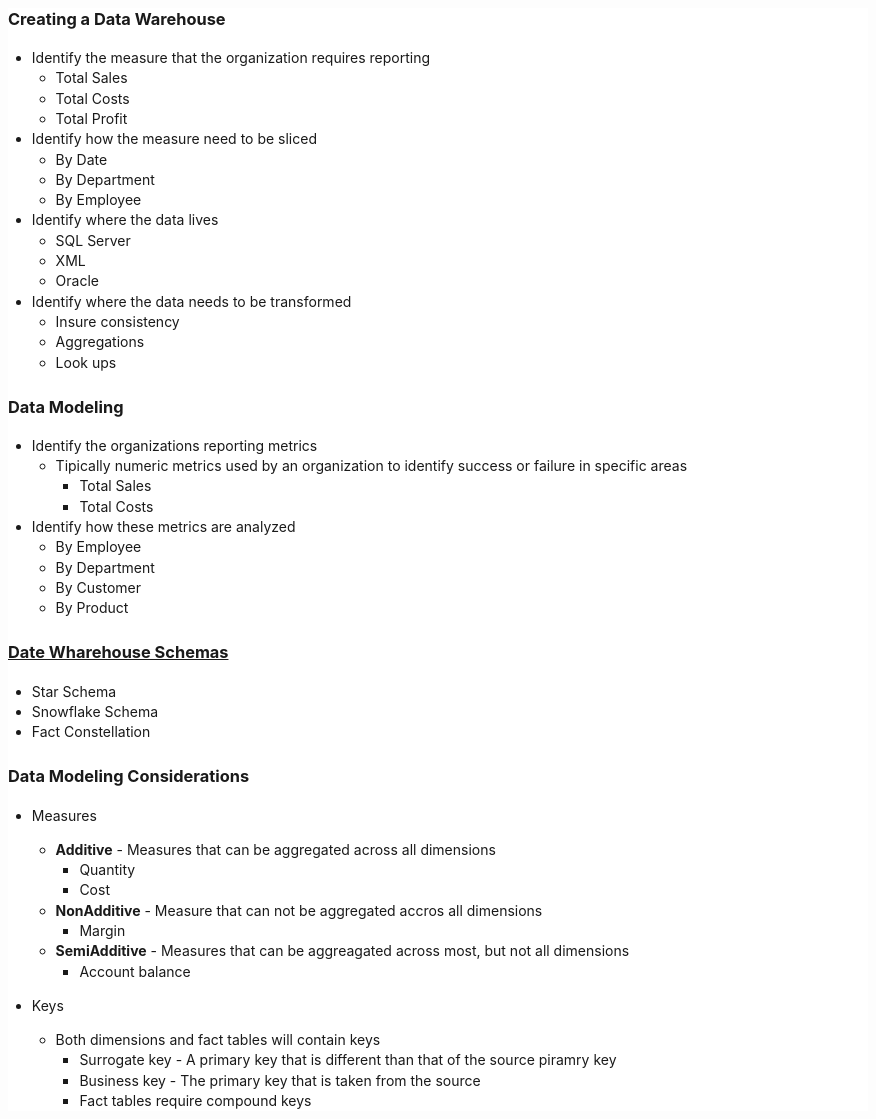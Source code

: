  ### Creating a Data Warehouse
 
 - Identify the measure that the organization requires reporting
   - Total Sales
   - Total Costs
   - Total Profit
 - Identify how the measure need to be sliced
   - By Date
   - By Department
   - By Employee
 - Identify where the data lives
   - SQL Server
   - XML
   - Oracle
 - Identify where the data needs to be transformed
   - Insure consistency
   - Aggregations
   - Look ups
   
### Data Modeling
 - Identify the organizations reporting metrics
   - Tipically numeric metrics used by an organization to identify success or failure in specific areas
     - Total Sales
     - Total Costs
 - Identify how these metrics are analyzed
   - By Employee
   - By Department
   - By Customer
   - By Product
   
### [Date Wharehouse Schemas](https://blogs.sap.com/2014/07/05/star-schema-vs-snowflake-schema-vs-fact-constellation-schema/)
- Star Schema
- Snowflake Schema
- Fact Constellation

### Data Modeling Considerations 
- Measures
  - **Additive** - Measures that can be aggregated across all dimensions
    - Quantity
    - Cost
  - **NonAdditive** - Measure that can not be aggregated accros all dimensions
    - Margin
  - **SemiAdditive** - Measures that can be aggreagated across most, but not all dimensions
    - Account balance
    
- Keys
  - Both dimensions and fact tables will contain keys
    - Surrogate key - A primary key that is different than that of the source piramry key
    - Business key - The primary key that is taken from the source
    - Fact tables require compound keys
